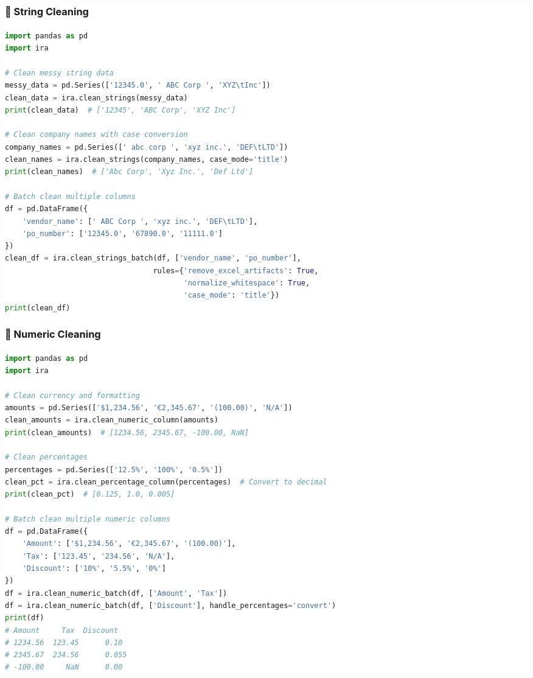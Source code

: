 ### 🧹 String Cleaning 
```python
import pandas as pd
import ira

# Clean messy string data
messy_data = pd.Series(['12345.0', ' ABC Corp ', 'XYZ\tInc'])
clean_data = ira.clean_strings(messy_data)
print(clean_data)  # ['12345', 'ABC Corp', 'XYZ Inc']

# Clean company names with case conversion
company_names = pd.Series([' abc corp ', 'xyz inc.', 'DEF\tLTD'])
clean_names = ira.clean_strings(company_names, case_mode='title')
print(clean_names)  # ['Abc Corp', 'Xyz Inc.', 'Def Ltd']

# Batch clean multiple columns
df = pd.DataFrame({
    'vendor_name': [' ABC Corp ', 'xyz inc.', 'DEF\tLTD'],
    'po_number': ['12345.0', '67890.0', '11111.0']
})
clean_df = ira.clean_strings_batch(df, ['vendor_name', 'po_number'],
                                  rules={'remove_excel_artifacts': True,
                                         'normalize_whitespace': True,
                                         'case_mode': 'title'})
print(clean_df)
```

### 🔢 Numeric Cleaning
```python
import pandas as pd
import ira

# Clean currency and formatting
amounts = pd.Series(['$1,234.56', '€2,345.67', '(100.00)', 'N/A'])
clean_amounts = ira.clean_numeric_column(amounts)
print(clean_amounts)  # [1234.56, 2345.67, -100.00, NaN]

# Clean percentages
percentages = pd.Series(['12.5%', '100%', '0.5%'])
clean_pct = ira.clean_percentage_column(percentages)  # Convert to decimal
print(clean_pct)  # [0.125, 1.0, 0.005]

# Batch clean multiple numeric columns
df = pd.DataFrame({
    'Amount': ['$1,234.56', '€2,345.67', '(100.00)'],
    'Tax': ['123.45', '234.56', 'N/A'],
    'Discount': ['10%', '5.5%', '0%']
})
df = ira.clean_numeric_batch(df, ['Amount', 'Tax'])
df = ira.clean_numeric_batch(df, ['Discount'], handle_percentages='convert')
print(df)
# Amount     Tax  Discount
# 1234.56  123.45      0.10
# 2345.67  234.56      0.055
# -100.00     NaN      0.00
```
